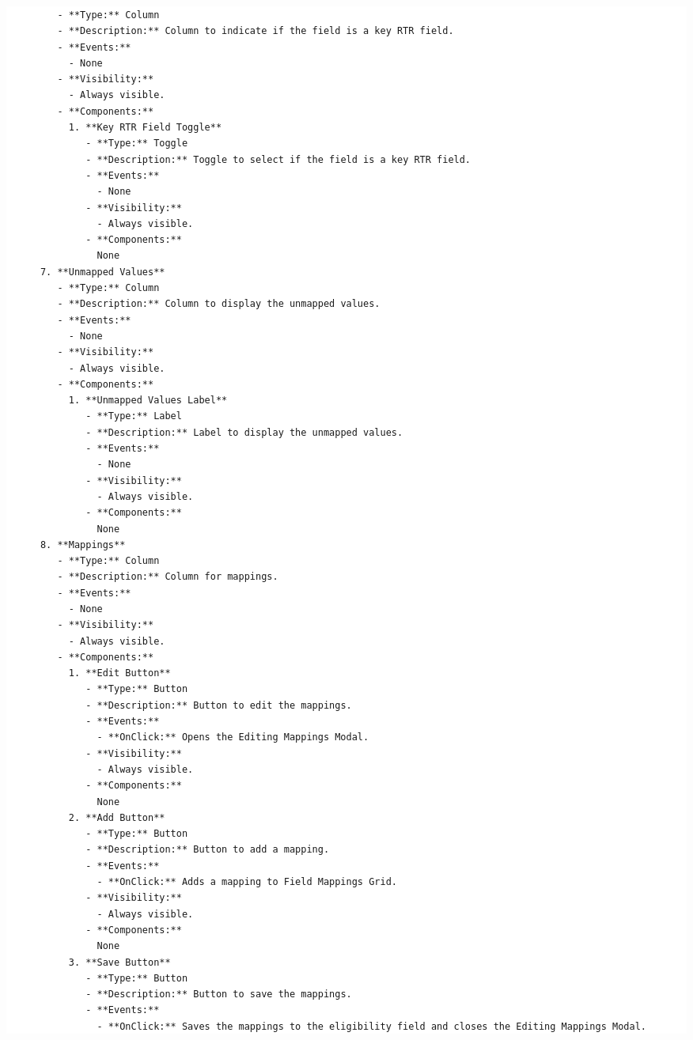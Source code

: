              - **Type:** Column
             - **Description:** Column to indicate if the field is a key RTR field.
             - **Events:**
               - None
             - **Visibility:**
               - Always visible.
             - **Components:**
               1. **Key RTR Field Toggle**
                  - **Type:** Toggle
                  - **Description:** Toggle to select if the field is a key RTR field.
                  - **Events:**
                    - None
                  - **Visibility:**
                    - Always visible.
                  - **Components:**
                    None
          7. **Unmapped Values**
             - **Type:** Column
             - **Description:** Column to display the unmapped values.
             - **Events:**
               - None
             - **Visibility:**
               - Always visible.
             - **Components:**
               1. **Unmapped Values Label**
                  - **Type:** Label
                  - **Description:** Label to display the unmapped values.
                  - **Events:**
                    - None
                  - **Visibility:**
                    - Always visible.
                  - **Components:**
                    None
          8. **Mappings**
             - **Type:** Column
             - **Description:** Column for mappings.
             - **Events:**
               - None
             - **Visibility:**
               - Always visible.
             - **Components:**
               1. **Edit Button**
                  - **Type:** Button
                  - **Description:** Button to edit the mappings.
                  - **Events:**
                    - **OnClick:** Opens the Editing Mappings Modal.
                  - **Visibility:**
                    - Always visible.
                  - **Components:**
                    None
               2. **Add Button**
                  - **Type:** Button
                  - **Description:** Button to add a mapping.
                  - **Events:**
                    - **OnClick:** Adds a mapping to Field Mappings Grid.
                  - **Visibility:**
                    - Always visible.
                  - **Components:**
                    None
               3. **Save Button**
                  - **Type:** Button
                  - **Description:** Button to save the mappings.
                  - **Events:**
                    - **OnClick:** Saves the mappings to the eligibility field and closes the Editing Mappings Modal.